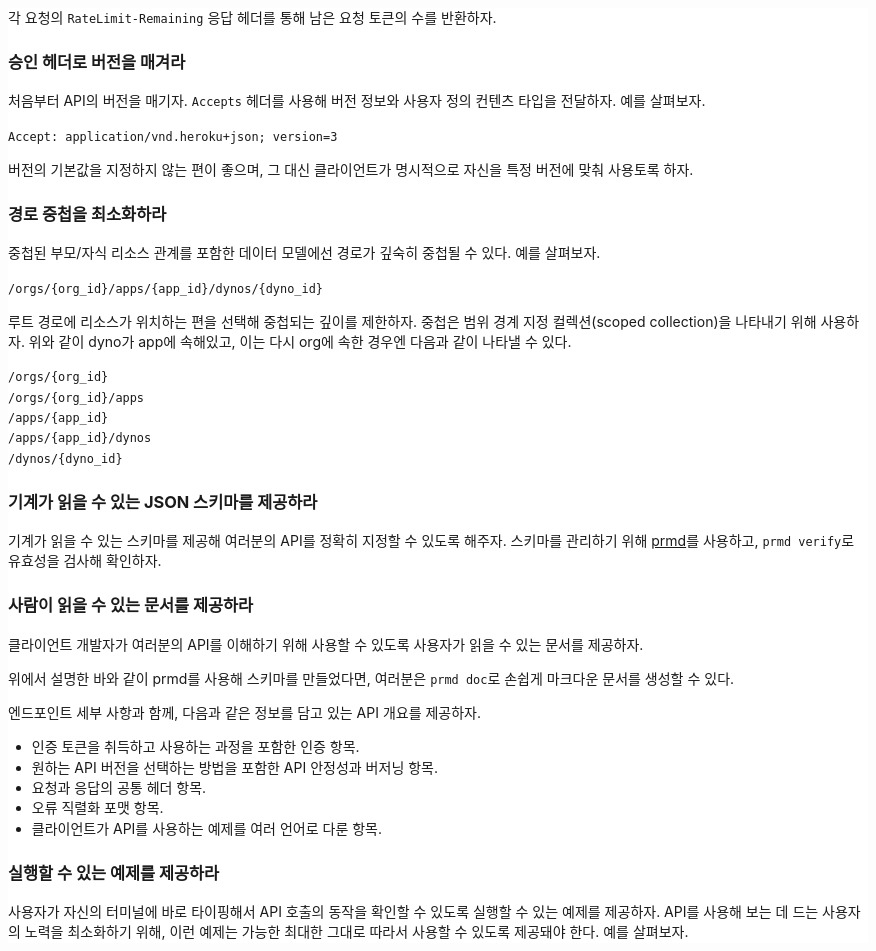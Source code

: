 각 요청의 `RateLimit-Remaining` 응답 헤더를 통해 남은 요청 토큰의 수를 반환하자.

### 승인 헤더로 버전을 매겨라

처음부터 API의 버전을 매기자. `Accepts`  헤더를 사용해 버전 정보와 사용자 정의 컨텐츠 타입을 전달하자.
예를 살펴보자.

```
Accept: application/vnd.heroku+json; version=3
```

버전의 기본값을 지정하지 않는 편이 좋으며, 그 대신 클라이언트가 명시적으로 자신을 특정 버전에 맞춰 사용토록 하자.

### 경로 중첩을 최소화하라

중첩된 부모/자식 리소스 관계를 포함한 데이터 모델에선 경로가 깊숙히 중첩될 수 있다.
예를 살펴보자.

```
/orgs/{org_id}/apps/{app_id}/dynos/{dyno_id}
```

루트 경로에 리소스가 위치하는 편을 선택해 중첩되는 깊이를 제한하자.
중첩은 범위 경계 지정 컬렉션(scoped collection)을 나타내기 위해 사용하자.
위와 같이 dyno가 app에 속해있고, 이는 다시 org에 속한 경우엔 다음과 같이 나타낼 수 있다.

```
/orgs/{org_id}
/orgs/{org_id}/apps
/apps/{app_id}
/apps/{app_id}/dynos
/dynos/{dyno_id}
```

### 기계가 읽을 수 있는 JSON 스키마를 제공하라

기계가 읽을 수 있는 스키마를 제공해 여러분의 API를 정확히 지정할 수 있도록 해주자.
스키마를 관리하기 위해 [prmd](https://github.com/interagent/prmd)를 사용하고, `prmd verify`로 유효성을 검사해 확인하자.

### 사람이 읽을 수 있는 문서를 제공하라

클라이언트 개발자가 여러분의 API를 이해하기 위해 사용할 수 있도록 사용자가 읽을 수 있는 문서를 제공하자.

위에서 설명한 바와 같이 prmd를 사용해 스키마를 만들었다면, 여러분은 `prmd doc`로 손쉽게 마크다운 문서를 생성할 수 있다. 

엔드포인트 세부 사항과 함께, 다음과 같은 정보를 담고 있는 API 개요를 제공하자.

* 인증 토큰을 취득하고 사용하는 과정을 포함한 인증 항목.
* 원하는 API 버전을 선택하는 방법을 포함한 API 안정성과 버저닝 항목.
* 요청과 응답의 공통 헤더 항목.
* 오류 직렬화 포맷 항목.
* 클라이언트가 API를 사용하는 예제를 여러 언어로 다룬 항목.

### 실행할 수 있는 예제를 제공하라

사용자가 자신의 터미널에 바로 타이핑해서 API 호출의 동작을 확인할 수 있도록 실행할 수 있는 예제를 제공하자.
API를 사용해 보는 데 드는 사용자의 노력을 최소화하기 위해, 이런 예제는 가능한 최대한 그대로 따라서 사용할 수 있도록 제공돼야 한다.
예를 살펴보자.
